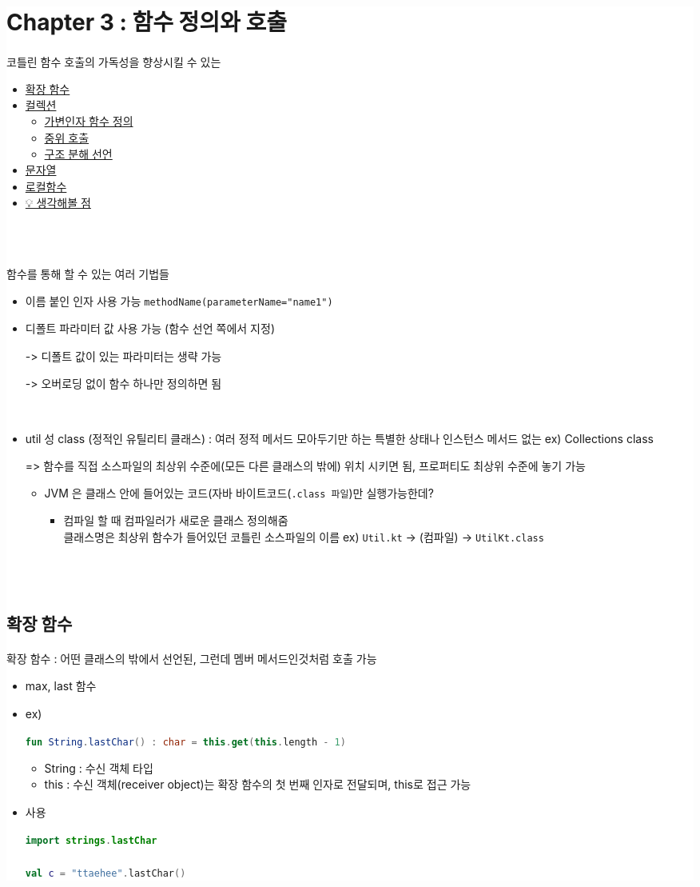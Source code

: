 # Chapter 3 : 함수 정의와 호출

코틀린 함수 호출의 가독성을 향상시킬 수 있는   

- [확장 함수](#확장-함수)
- [컬렉션](#컬렉션)
  - [가변인자 함수 정의](#가변인자-함수-정의)
  - [중위 호출](#중위-호출)
  - [구조 분해 선언](#구조-분해-선언)
- [문자열](#문자열)
- [로컬함수](#로컬함수)
- [💡 생각해볼 점](#-생각해볼-점)

<br/><br/>

함수를 통해 할 수 있는 여러 기법들   

- 이름 붙인 인자 사용 가능 `methodName(parameterName="name1")`  
- 디폴트 파라미터 값 사용 가능 (함수 선언 쪽에서 지정)     

   -> 디폴트 값이 있는 파라미터는 생략 가능

  -> 오버로딩 없이 함수 하나만 정의하면 됨

<br/>

- util 성 class (정적인 유틸리티 클래스) : 여러 정적 메서드 모아두기만 하는 특별한 상태나 인스턴스 메서드 없는 ex) Collections class

  => 함수를 직접 소스파일의 최상위 수준에(모든 다른 클래스의 밖에) 위치 시키면 됨, 프로퍼티도 최상위 수준에 놓기 가능

  - JVM 은 클래스 안에 들어있는 코드(자바 바이트코드(`.class 파일`)만 실행가능한데? 

    - 컴파일 할 때 컴파일러가 새로운 클래스 정의해줌   
      클래스명은 최상위 함수가 들어있던 코틀린 소스파일의 이름 ex) `Util.kt` -> (컴파일) -> `UtilKt.class` 


<br/><br/>

## 확장 함수

확장 함수 : 어떤 클래스의 밖에서 선언된, 그런데 멤버 메서드인것처럼 호출 가능  
- max, last 함수

- ex)   

    ```kotlin
    fun String.lastChar() : char = this.get(this.length - 1)
    ```

    - String : 수신 객체 타입
    - this : 수신 객체(receiver object)는 확장 함수의 첫 번째 인자로 전달되며, this로 접근 가능

- 사용


  ```kotlin
  import strings.lastChar

  val c = "ttaehee".lastChar()
  ```
